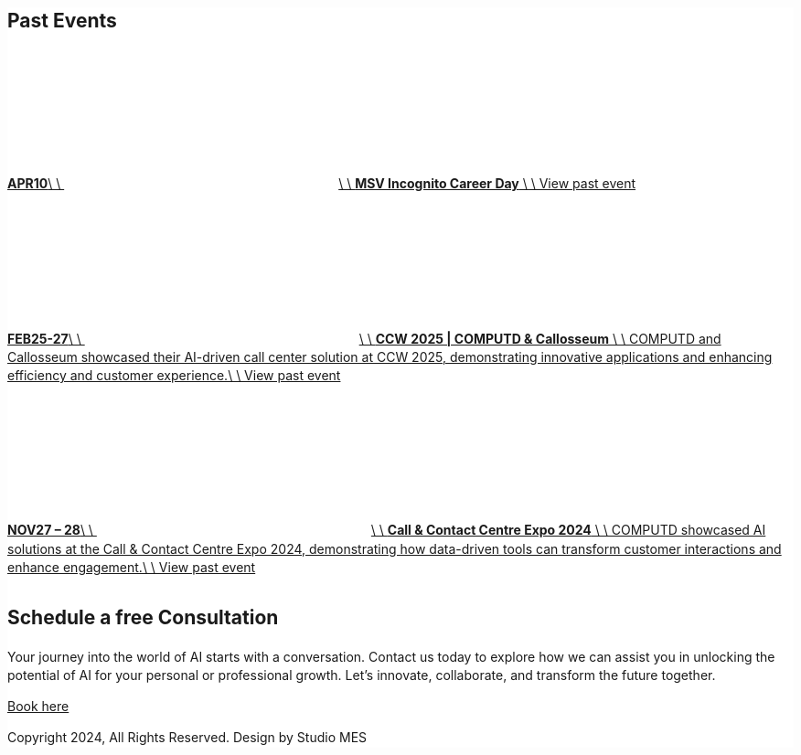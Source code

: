 ## Past Events

[**APR10**\\
\\
![](data:image/svg+xml,%3Csvg%20xmlns='http://www.w3.org/2000/svg'%20viewBox='0%200%200%200'%3E%3C/svg%3E)\\
\\
**MSV Incognito Career Day** \\
\\
View past event](https://computd.nl/event/msv-incognito-career-day/)

[**FEB25-27**\\
\\
![](data:image/svg+xml,%3Csvg%20xmlns='http://www.w3.org/2000/svg'%20viewBox='0%200%200%200'%3E%3C/svg%3E)\\
\\
**CCW 2025 \| COMPUTD & Callosseum** \\
\\
COMPUTD and Callosseum showcased their AI-driven call center solution at CCW 2025, demonstrating innovative applications and enhancing efficiency and customer experience.\\
\\
View past event](https://computd.nl/event/expert-call-center-ai-solutions-at-ccw-2025-computd-callosseum/)

[**NOV27 – 28**\\
\\
![](data:image/svg+xml,%3Csvg%20xmlns='http://www.w3.org/2000/svg'%20viewBox='0%200%200%200'%3E%3C/svg%3E)\\
\\
**Call & Contact Centre Expo 2024** \\
\\
COMPUTD showcased AI solutions at the Call & Contact Centre Expo 2024, demonstrating how data-driven tools can transform customer interactions and enhance engagement.\\
\\
View past event](https://computd.nl/event/call-contact-centre-expo-2024/)

## Schedule a free Consultation

Your journey into the world of AI starts with a conversation. Contact us today to explore how we can assist you in unlocking the potential of AI for your personal or professional growth. Let’s innovate, collaborate, and transform the future together.

[Book here](https://outlook.office365.com/owa/calendar/COMPUTDBV1@computd.nl/bookings/)

Copyright 2024, All Rights Reserved. Design by Studio MES